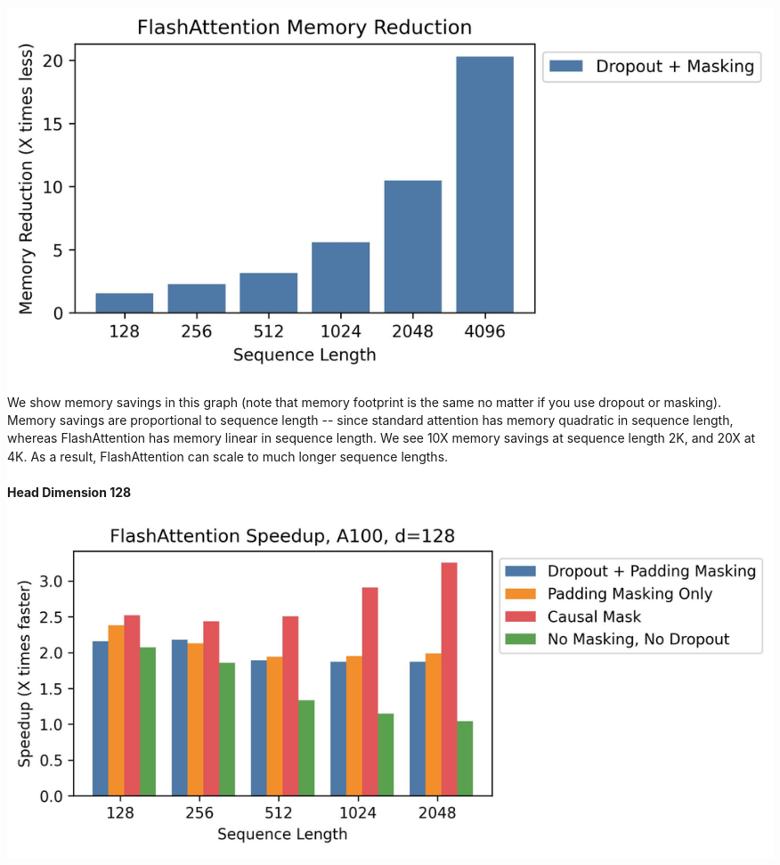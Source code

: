 ![FlashAttention memory](assets/flashattn_memory.jpg)

We show memory savings in this graph (note that memory footprint is the same no matter if you use dropout or masking).
Memory savings are proportional to sequence length -- since standard attention has memory quadratic in sequence length, whereas FlashAttention has memory linear in sequence length.
We see 10X memory savings at sequence length 2K, and 20X at 4K.
As a result, FlashAttention can scale to much longer sequence lengths.

#### Head Dimension 128

![FlashAttention speedup, head dimension 128](assets/flashattn_speedup_a100_d128.jpg)
